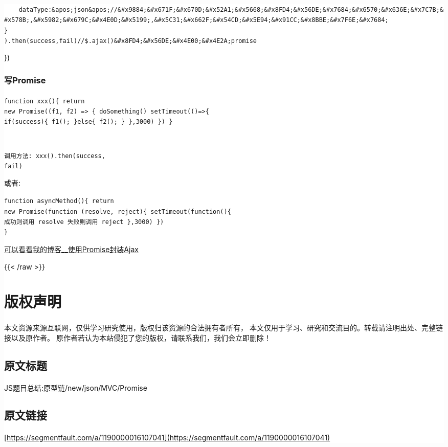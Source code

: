         dataType:&apos;json&apos;//&#x9884;&#x671F;&#x670D;&#x52A1;&#x5668;&#x8FD4;&#x56DE;&#x7684;&#x6570;&#x636E;&#x7C7B;&#x578B;,&#x5982;&#x679C;&#x4E0D;&#x5199;,&#x5C31;&#x662F;&#x54CD;&#x5E94;&#x91CC;&#x8BBE;&#x7F6E;&#x7684;
    }
    ).then(success,fail)//$.ajax()&#x8FD4;&#x56DE;&#x4E00;&#x4E2A;promise
})</code></pre><h3>&#x5199;Promise</h3><pre><code>function xxx(){
    return new Promise((f1, f2) =&gt; {
        doSomething()
        setTimeout(()=&gt;{
           if(success){
               f1();
           }else{
               f2();
           }
        },3000)
    })
}


&#x8C03;&#x7528;&#x65B9;&#x6CD5;:
xxx().then(success, fail)</code></pre><p>&#x6216;&#x8005;:</p><pre><code>function asyncMethod(){
    return new Promise(function (resolve, reject){
        setTimeout(function(){
            &#x6210;&#x529F;&#x5219;&#x8C03;&#x7528; resolve
            &#x5931;&#x8D25;&#x5219;&#x8C03;&#x7528; reject
        },3000)
    })
}</code></pre><p><a href="https://segmentfault.com/a/1190000015938472#articleHeader8">&#x53EF;&#x4EE5;&#x770B;&#x770B;&#x6211;&#x7684;&#x535A;&#x5BA2;__&#x4F7F;&#x7528;Promise&#x5C01;&#x88C5;Ajax</a></p>
{{< /raw >}}

# 版权声明
本文资源来源互联网，仅供学习研究使用，版权归该资源的合法拥有者所有，
本文仅用于学习、研究和交流目的。转载请注明出处、完整链接以及原作者。
原作者若认为本站侵犯了您的版权，请联系我们，我们会立即删除！

## 原文标题
JS题目总结:原型链/new/json/MVC/Promise

## 原文链接
[https://segmentfault.com/a/1190000016107041](https://segmentfault.com/a/1190000016107041)

